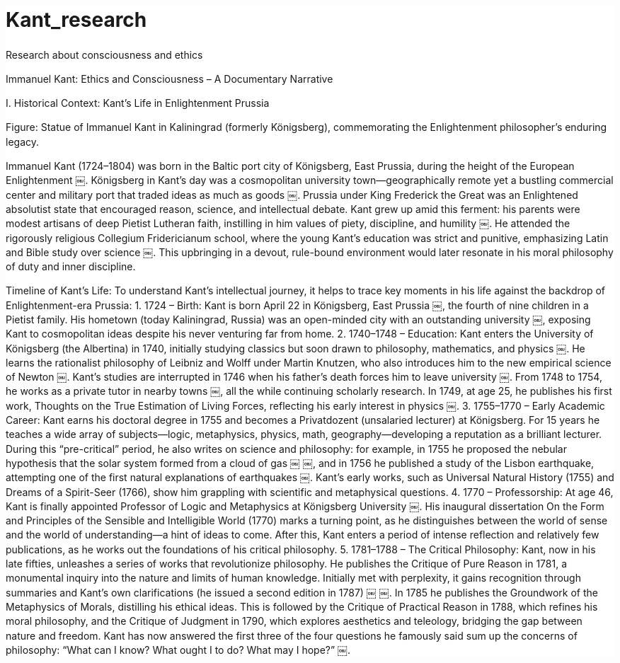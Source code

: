 # Kant_research
Research about consciousness and ethics


Immanuel Kant: Ethics and Consciousness – A Documentary Narrative

I. Historical Context: Kant’s Life in Enlightenment Prussia

Figure: Statue of Immanuel Kant in Kaliningrad (formerly Königsberg), commemorating the Enlightenment philosopher’s enduring legacy.

Immanuel Kant (1724–1804) was born in the Baltic port city of Königsberg, East Prussia, during the height of the European Enlightenment ￼. Königsberg in Kant’s day was a cosmopolitan university town—geographically remote yet a bustling commercial center and military port that traded ideas as much as goods ￼. Prussia under King Frederick the Great was an Enlightened absolutist state that encouraged reason, science, and intellectual debate. Kant grew up amid this ferment: his parents were modest artisans of deep Pietist Lutheran faith, instilling in him values of piety, discipline, and humility ￼. He attended the rigorously religious Collegium Fridericianum school, where the young Kant’s education was strict and punitive, emphasizing Latin and Bible study over science ￼. This upbringing in a devout, rule-bound environment would later resonate in his moral philosophy of duty and inner discipline.

Timeline of Kant’s Life: To understand Kant’s intellectual journey, it helps to trace key moments in his life against the backdrop of Enlightenment-era Prussia:
	1.	1724 – Birth: Kant is born April 22 in Königsberg, East Prussia ￼, the fourth of nine children in a Pietist family. His hometown (today Kaliningrad, Russia) was an open-minded city with an outstanding university ￼, exposing Kant to cosmopolitan ideas despite his never venturing far from home.
	2.	1740–1748 – Education: Kant enters the University of Königsberg (the Albertina) in 1740, initially studying classics but soon drawn to philosophy, mathematics, and physics ￼. He learns the rationalist philosophy of Leibniz and Wolff under Martin Knutzen, who also introduces him to the new empirical science of Newton ￼. Kant’s studies are interrupted in 1746 when his father’s death forces him to leave university ￼. From 1748 to 1754, he works as a private tutor in nearby towns ￼, all the while continuing scholarly research. In 1749, at age 25, he publishes his first work, Thoughts on the True Estimation of Living Forces, reflecting his early interest in physics ￼.
	3.	1755–1770 – Early Academic Career: Kant earns his doctoral degree in 1755 and becomes a Privatdozent (unsalaried lecturer) at Königsberg. For 15 years he teaches a wide array of subjects—logic, metaphysics, physics, math, geography—developing a reputation as a brilliant lecturer. During this “pre-critical” period, he also writes on science and philosophy: for example, in 1755 he proposed the nebular hypothesis that the solar system formed from a cloud of gas ￼ ￼, and in 1756 he published a study of the Lisbon earthquake, attempting one of the first natural explanations of earthquakes ￼. Kant’s early works, such as Universal Natural History (1755) and Dreams of a Spirit-Seer (1766), show him grappling with scientific and metaphysical questions.
	4.	1770 – Professorship: At age 46, Kant is finally appointed Professor of Logic and Metaphysics at Königsberg University ￼. His inaugural dissertation On the Form and Principles of the Sensible and Intelligible World (1770) marks a turning point, as he distinguishes between the world of sense and the world of understanding—a hint of ideas to come. After this, Kant enters a period of intense reflection and relatively few publications, as he works out the foundations of his critical philosophy.
	5.	1781–1788 – The Critical Philosophy: Kant, now in his late fifties, unleashes a series of works that revolutionize philosophy. He publishes the Critique of Pure Reason in 1781, a monumental inquiry into the nature and limits of human knowledge. Initially met with perplexity, it gains recognition through summaries and Kant’s own clarifications (he issued a second edition in 1787) ￼ ￼. In 1785 he publishes the Groundwork of the Metaphysics of Morals, distilling his ethical ideas. This is followed by the Critique of Practical Reason in 1788, which refines his moral philosophy, and the Critique of Judgment in 1790, which explores aesthetics and teleology, bridging the gap between nature and freedom. Kant has now answered the first three of the four questions he famously said sum up the concerns of philosophy: “What can I know? What ought I to do? What may I hope?” ￼.